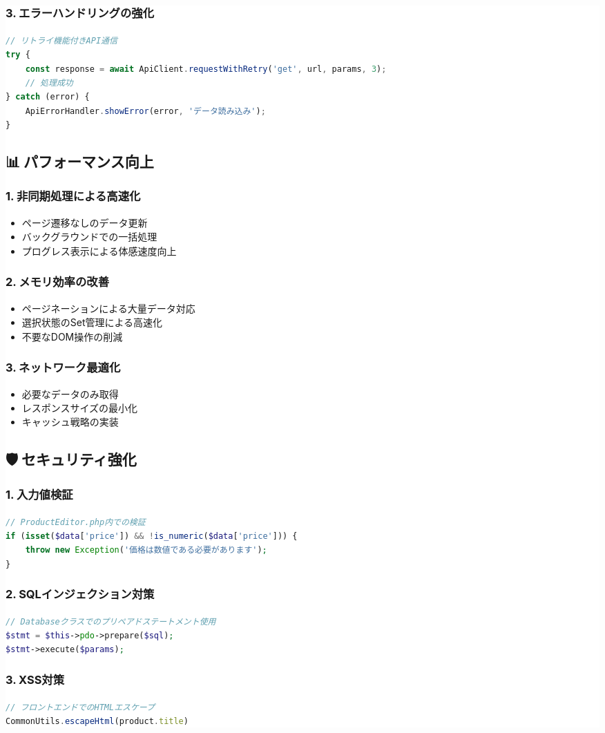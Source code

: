 ### 3. エラーハンドリングの強化
```javascript
// リトライ機能付きAPI通信
try {
    const response = await ApiClient.requestWithRetry('get', url, params, 3);
    // 処理成功
} catch (error) {
    ApiErrorHandler.showError(error, 'データ読み込み');
}
```

## 📊 パフォーマンス向上

### 1. 非同期処理による高速化
- ページ遷移なしのデータ更新
- バックグラウンドでの一括処理
- プログレス表示による体感速度向上

### 2. メモリ効率の改善
- ページネーションによる大量データ対応
- 選択状態のSet管理による高速化
- 不要なDOM操作の削減

### 3. ネットワーク最適化
- 必要なデータのみ取得
- レスポンスサイズの最小化
- キャッシュ戦略の実装

## 🛡️ セキュリティ強化

### 1. 入力値検証
```php
// ProductEditor.php内での検証
if (isset($data['price']) && !is_numeric($data['price'])) {
    throw new Exception('価格は数値である必要があります');
}
```

### 2. SQLインジェクション対策
```php
// Databaseクラスでのプリペアドステートメント使用
$stmt = $this->pdo->prepare($sql);
$stmt->execute($params);
```

### 3. XSS対策
```javascript
// フロントエンドでのHTMLエスケープ
CommonUtils.escapeHtml(product.title)
```
